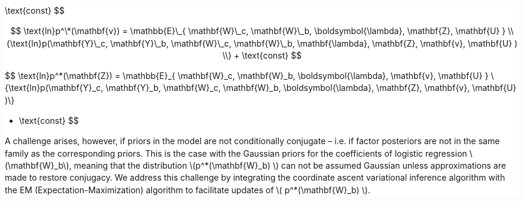 \text{const}
$$

$$
\text{ln}p^\*(\mathbf{v}) =
\mathbb{E}\_{
\mathbf{W}\_c,
\mathbf{W}\_b,
\boldsymbol{\lambda},
\mathbf{Z},
\mathbf{U}
}
\\{\text{ln}p(\mathbf{Y}\_c,
\mathbf{Y}\_b,
\mathbf{W}\_c,
\mathbf{W}\_b,
\mathbf{\lambda},
\mathbf{Z},
\mathbf{v},
\mathbf{U}
) \\} + \text{const}
$$

$$
\text{ln}p^\*(\mathbf{Z}) =
\mathbb{E}\_{
\mathbf{W}\_c,
\mathbf{W}\_b,
\boldsymbol{\lambda},
\mathbf{v},
\mathbf{U}
}
\\{\text{ln}p(\mathbf{Y}\_c,
\mathbf{Y}\_b,
\mathbf{W}\_c,
\mathbf{W}\_b,
\boldsymbol{\lambda},
\mathbf{Z},
\mathbf{v},
\mathbf{U}
)\\}
+ \text{const}
$$



A challenge arises, however, if priors in the model are not conditionally
conjugate – i.e. if factor posteriors are not in the same family as the
corresponding priors. This is the case with the Gaussian priors for the
coefficients of logistic regression \\(\mathbf{W}\_b\\), meaning that the
distribution \\(p^\*(\mathbf{W}\_b) \\) can not be assumed Gaussian unless
approximations are made to restore conjugacy. We address this challenge
by integrating the coordinate ascent variational inference algorithm with
the EM (Expectation-Maximization) algorithm to facilitate updates of
\\( p^\*(\mathbf{W}\_b) \\).

